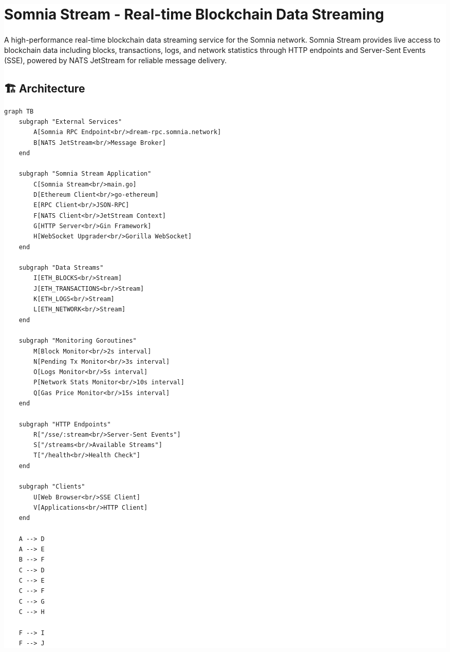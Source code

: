# Somnia Stream - Real-time Blockchain Data Streaming

A high-performance real-time blockchain data streaming service for the Somnia network. Somnia Stream provides live access to blockchain data including blocks, transactions, logs, and network statistics through HTTP endpoints and Server-Sent Events (SSE), powered by NATS JetStream for reliable message delivery.

## 🏗️ Architecture

```mermaid
graph TB
    subgraph "External Services"
        A[Somnia RPC Endpoint<br/>dream-rpc.somnia.network]
        B[NATS JetStream<br/>Message Broker]
    end
    
    subgraph "Somnia Stream Application"
        C[Somnia Stream<br/>main.go]
        D[Ethereum Client<br/>go-ethereum]
        E[RPC Client<br/>JSON-RPC]
        F[NATS Client<br/>JetStream Context]
        G[HTTP Server<br/>Gin Framework]
        H[WebSocket Upgrader<br/>Gorilla WebSocket]
    end
    
    subgraph "Data Streams"
        I[ETH_BLOCKS<br/>Stream]
        J[ETH_TRANSACTIONS<br/>Stream]
        K[ETH_LOGS<br/>Stream]
        L[ETH_NETWORK<br/>Stream]
    end
    
    subgraph "Monitoring Goroutines"
        M[Block Monitor<br/>2s interval]
        N[Pending Tx Monitor<br/>3s interval]
        O[Logs Monitor<br/>5s interval]
        P[Network Stats Monitor<br/>10s interval]
        Q[Gas Price Monitor<br/>15s interval]
    end
    
    subgraph "HTTP Endpoints"
        R["/sse/:stream<br/>Server-Sent Events"]
        S["/streams<br/>Available Streams"]
        T["/health<br/>Health Check"]
    end
    
    subgraph "Clients"
        U[Web Browser<br/>SSE Client]
        V[Applications<br/>HTTP Client]
    end
    
    A --> D
    A --> E
    B --> F
    C --> D
    C --> E
    C --> F
    C --> G
    C --> H
    
    F --> I
    F --> J
```